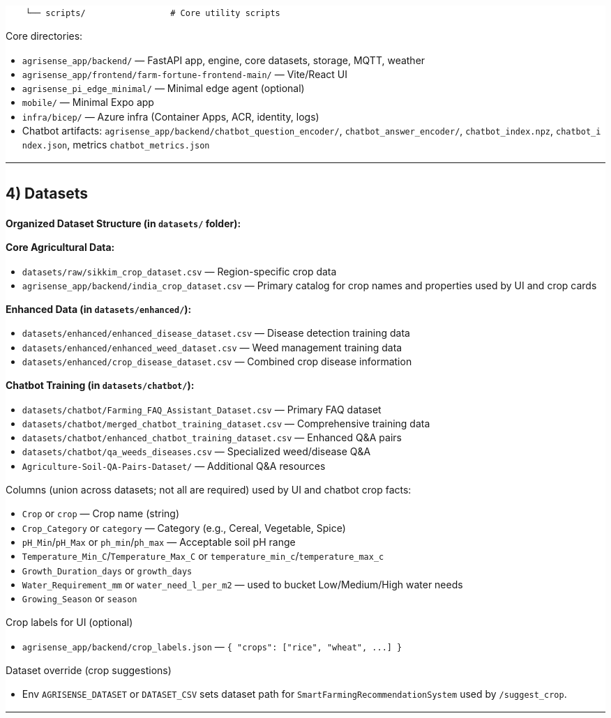```
    └── scripts/                 # Core utility scripts
```

Core directories:
- `agrisense_app/backend/` — FastAPI app, engine, core datasets, storage, MQTT, weather
- `agrisense_app/frontend/farm-fortune-frontend-main/` — Vite/React UI
- `agrisense_pi_edge_minimal/` — Minimal edge agent (optional)
- `mobile/` — Minimal Expo app
- `infra/bicep/` — Azure infra (Container Apps, ACR, identity, logs)
- Chatbot artifacts: `agrisense_app/backend/chatbot_question_encoder/`, `chatbot_answer_encoder/`, `chatbot_index.npz`, `chatbot_index.json`, metrics `chatbot_metrics.json`

---

## 4) Datasets

**Organized Dataset Structure (in `datasets/` folder):**

**Core Agricultural Data:**
- `datasets/raw/sikkim_crop_dataset.csv` — Region-specific crop data
- `agrisense_app/backend/india_crop_dataset.csv` — Primary catalog for crop names and properties used by UI and crop cards

**Enhanced Data (in `datasets/enhanced/`):**
- `datasets/enhanced/enhanced_disease_dataset.csv` — Disease detection training data
- `datasets/enhanced/enhanced_weed_dataset.csv` — Weed management training data
- `datasets/enhanced/crop_disease_dataset.csv` — Combined crop disease information

**Chatbot Training (in `datasets/chatbot/`):**
- `datasets/chatbot/Farming_FAQ_Assistant_Dataset.csv` — Primary FAQ dataset
- `datasets/chatbot/merged_chatbot_training_dataset.csv` — Comprehensive training data
- `datasets/chatbot/enhanced_chatbot_training_dataset.csv` — Enhanced Q&A pairs
- `datasets/chatbot/qa_weeds_diseases.csv` — Specialized weed/disease Q&A
- `Agriculture-Soil-QA-Pairs-Dataset/` — Additional Q&A resources

Columns (union across datasets; not all are required) used by UI and chatbot crop facts:

- `Crop` or `crop` — Crop name (string)
- `Crop_Category` or `category` — Category (e.g., Cereal, Vegetable, Spice)
- `pH_Min`/`pH_Max` or `ph_min`/`ph_max` — Acceptable soil pH range
- `Temperature_Min_C`/`Temperature_Max_C` or `temperature_min_c`/`temperature_max_c`
- `Growth_Duration_days` or `growth_days`
- `Water_Requirement_mm` or `water_need_l_per_m2` — used to bucket Low/Medium/High water needs
- `Growing_Season` or `season`

Crop labels for UI (optional)

- `agrisense_app/backend/crop_labels.json` — `{ "crops": ["rice", "wheat", ...] }`

Dataset override (crop suggestions)

- Env `AGRISENSE_DATASET` or `DATASET_CSV` sets dataset path for `SmartFarmingRecommendationSystem` used by `/suggest_crop`.

---
